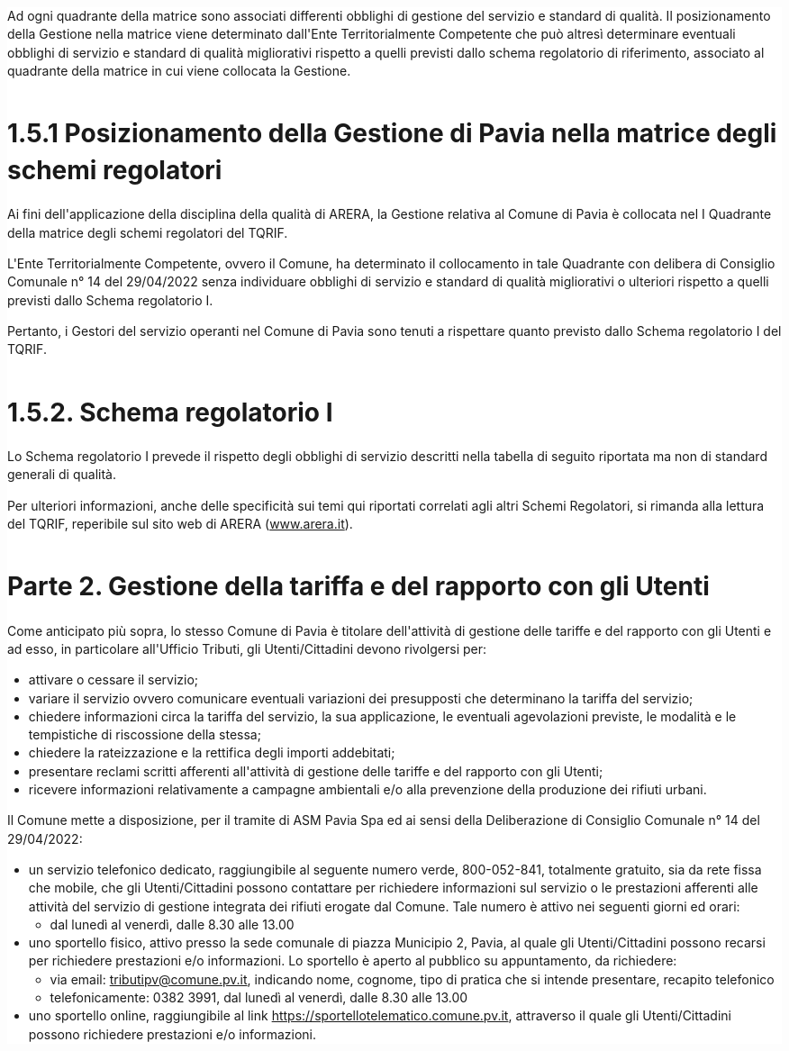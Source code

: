 Ad ogni quadrante della matrice sono associati differenti obblighi di gestione del servizio e standard di qualità. Il posizionamento della Gestione nella matrice viene determinato dall'Ente Territorialmente Competente che può altresì determinare eventuali obblighi di servizio e standard di qualità migliorativi rispetto a quelli previsti dallo schema regolatorio di riferimento, associato al quadrante della matrice in cui viene collocata la Gestione.

# 1.5.1 Posizionamento della Gestione di Pavia nella matrice degli schemi regolatori
Ai fini dell'applicazione della disciplina della qualità di ARERA, la Gestione relativa al Comune di Pavia è collocata nel I Quadrante della matrice degli schemi regolatori del TQRIF.

L'Ente Territorialmente Competente, ovvero il Comune, ha determinato il collocamento in tale Quadrante con delibera di Consiglio Comunale n° 14 del 29/04/2022 senza individuare obblighi di servizio e standard di qualità migliorativi o ulteriori rispetto a quelli previsti dallo Schema regolatorio I.

Pertanto, i Gestori del servizio operanti nel Comune di Pavia sono tenuti a rispettare quanto previsto dallo Schema regolatorio I del TQRIF.

# 1.5.2. Schema regolatorio I
Lo Schema regolatorio I prevede il rispetto degli obblighi di servizio descritti nella tabella di seguito riportata ma non di standard generali di qualità.

Per ulteriori informazioni, anche delle specificità sui temi qui riportati correlati agli altri Schemi Regolatori, si rimanda alla lettura del TQRIF, reperibile sul sito web di ARERA (www.arera.it).

# Parte 2. Gestione della tariffa e del rapporto con gli Utenti
Come anticipato più sopra, lo stesso Comune di Pavia è titolare dell'attività di gestione delle tariffe e del rapporto con gli Utenti e ad esso, in particolare all'Ufficio Tributi, gli Utenti/Cittadini devono rivolgersi per:
- attivare o cessare il servizio;
- variare il servizio ovvero comunicare eventuali variazioni dei presupposti che determinano la tariffa del servizio;
- chiedere informazioni circa la tariffa del servizio, la sua applicazione, le eventuali agevolazioni previste, le modalità e le tempistiche di riscossione della stessa;
- chiedere la rateizzazione e la rettifica degli importi addebitati;
- presentare reclami scritti afferenti all'attività di gestione delle tariffe e del rapporto con gli Utenti;
- ricevere informazioni relativamente a campagne ambientali e/o alla prevenzione della produzione dei rifiuti urbani.

Il Comune mette a disposizione, per il tramite di ASM Pavia Spa ed ai sensi della Deliberazione di Consiglio Comunale n° 14 del 29/04/2022:
- un servizio telefonico dedicato, raggiungibile al seguente numero verde, 800-052-841, totalmente gratuito, sia da rete fissa che mobile, che gli Utenti/Cittadini possono contattare per richiedere informazioni sul servizio o le prestazioni afferenti alle attività del servizio di gestione integrata dei rifiuti erogate dal Comune. Tale numero è attivo nei seguenti giorni ed orari: 
    - dal lunedì al venerdì, dalle 8.30 alle 13.00
- uno sportello fisico, attivo presso la sede comunale di piazza Municipio 2, Pavia, al quale gli Utenti/Cittadini possono recarsi per richiedere prestazioni e/o informazioni. Lo sportello è aperto al pubblico su appuntamento, da richiedere:
    - via email: tributipv@comune.pv.it, indicando nome, cognome, tipo di pratica che si intende presentare, recapito telefonico 
    - telefonicamente: 0382 3991, dal lunedì al venerdì, dalle 8.30 alle 13.00
- uno sportello online, raggiungibile al link https://sportellotelematico.comune.pv.it, attraverso il quale gli Utenti/Cittadini possono richiedere prestazioni e/o informazioni.
 